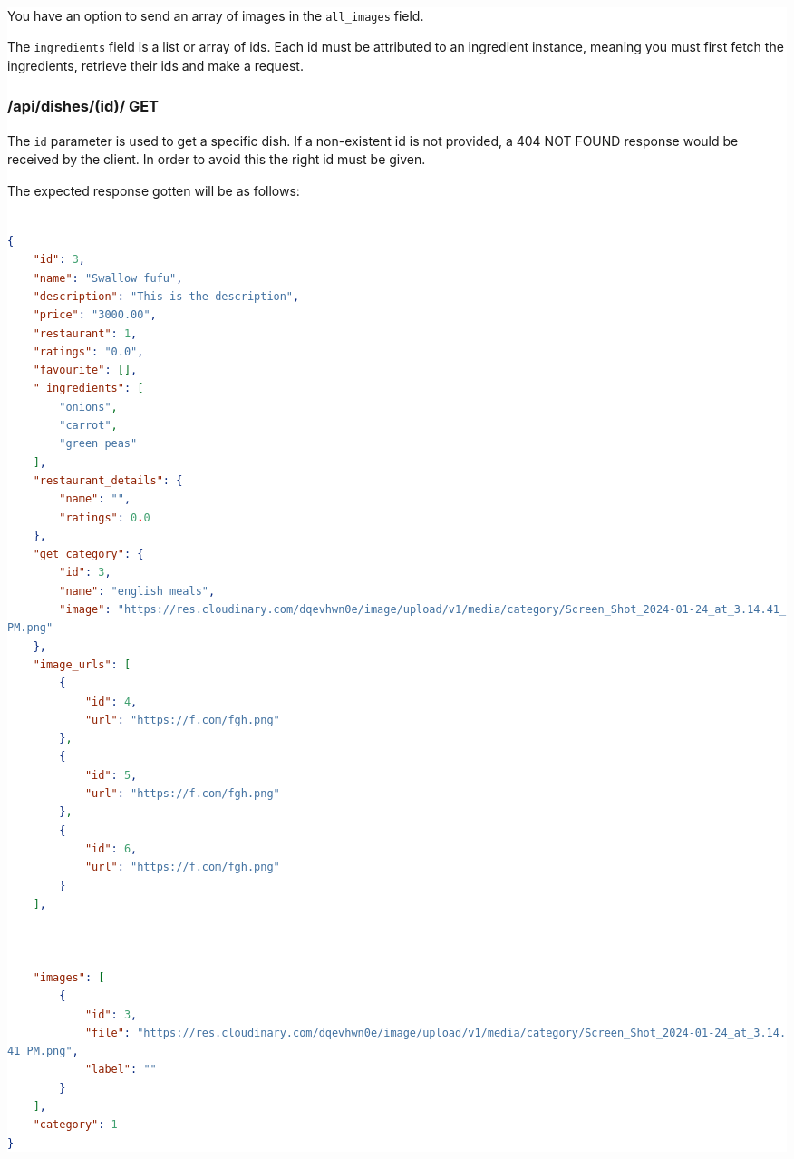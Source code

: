 You have an option to send an array of images in the `all_images` field.


The `ingredients` field is a list or array of ids. Each id must be attributed to an ingredient instance, meaning you must first fetch the ingredients, retrieve their ids and make a request.

### /api/dishes/(id)/ GET

The `id` parameter is used to get a specific dish. If a non-existent id is not provided, a 404 NOT FOUND response would be received by the client. In order to avoid this the right id must be given.


The expected response gotten will be as follows:


```json

{
    "id": 3,
    "name": "Swallow fufu",
    "description": "This is the description",
    "price": "3000.00",
    "restaurant": 1,
    "ratings": "0.0",
    "favourite": [],
    "_ingredients": [
        "onions",
        "carrot",
        "green peas"
    ],
    "restaurant_details": {
        "name": "",
        "ratings": 0.0
    },
    "get_category": {
        "id": 3,
        "name": "english meals",
        "image": "https://res.cloudinary.com/dqevhwn0e/image/upload/v1/media/category/Screen_Shot_2024-01-24_at_3.14.41_PM.png"
    },
    "image_urls": [
        {
            "id": 4,
            "url": "https://f.com/fgh.png"
        },
        {
            "id": 5,
            "url": "https://f.com/fgh.png"
        },
        {
            "id": 6,
            "url": "https://f.com/fgh.png"
        }
    ],



    "images": [
        {
            "id": 3,
            "file": "https://res.cloudinary.com/dqevhwn0e/image/upload/v1/media/category/Screen_Shot_2024-01-24_at_3.14.41_PM.png",
            "label": ""
        }
    ],
    "category": 1
}
```